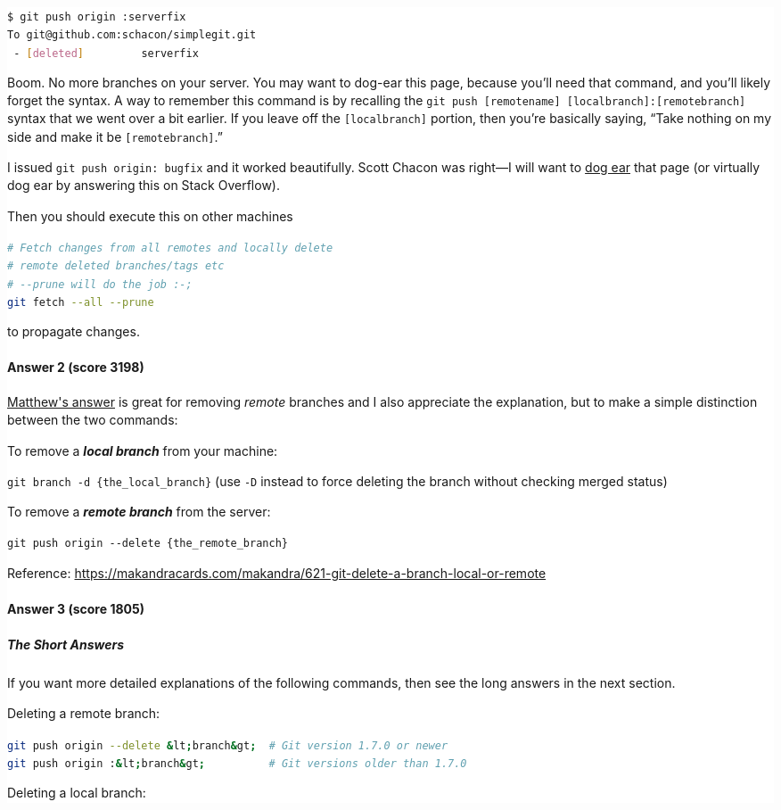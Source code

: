 ```sh
$ git push origin :serverfix
To git@github.com:schacon/simplegit.git
 - [deleted]         serverfix
```
  
  Boom. No more branches on your server. You may want to dog-ear this page, because you’ll need that command, and you’ll likely forget the syntax. A way to remember this command is by recalling the `git push [remotename] [localbranch]:[remotebranch]` syntax that we went over a bit earlier. If you leave off the `[localbranch]` portion, then you’re basically saying, “Take nothing on my side and make it be `[remotebranch]`.”  
</blockquote>

I issued `git push origin: bugfix` and it worked beautifully. Scott Chacon was right—I will want to <a href="http://en.wiktionary.org/wiki/dogear#Verb" rel="noreferrer">dog ear</a> that page (or virtually dog ear by answering this on Stack&nbsp;Overflow).  

Then you should execute this on other machines  

```sh
# Fetch changes from all remotes and locally delete 
# remote deleted branches/tags etc
# --prune will do the job :-;
git fetch --all --prune
```

to propagate changes.  

#### Answer 2 (score 3198)
<a href="https://stackoverflow.com/a/2003515/2637261">Matthew's answer</a> is great for removing <em>remote</em> branches and I also appreciate the explanation, but to make a simple distinction between the two commands:  

To remove a <strong><em>local branch</em></strong> from your machine:  

`git branch -d {the_local_branch}` (use `-D` instead to force deleting the branch without checking merged status)  

To remove a <strong><em>remote branch</em></strong> from the server:  

`git push origin --delete {the_remote_branch}`  

Reference: <a href="https://makandracards.com/makandra/621-git-delete-a-branch-local-or-remote" rel="noreferrer">https://makandracards.com/makandra/621-git-delete-a-branch-local-or-remote</a>  

#### Answer 3 (score 1805)
<h5>The Short Answers</h1>

If you want more detailed explanations of the following commands, then see the long answers in the next section.  

Deleting a remote branch:  

```sh
git push origin --delete &lt;branch&gt;  # Git version 1.7.0 or newer
git push origin :&lt;branch&gt;          # Git versions older than 1.7.0
```

Deleting a local branch:  
